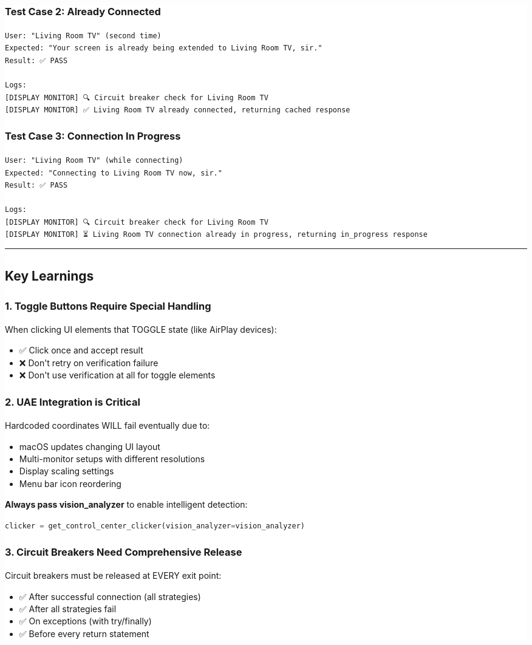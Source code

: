 ### Test Case 2: Already Connected
```
User: "Living Room TV" (second time)
Expected: "Your screen is already being extended to Living Room TV, sir."
Result: ✅ PASS

Logs:
[DISPLAY MONITOR] 🔍 Circuit breaker check for Living Room TV
[DISPLAY MONITOR] ✅ Living Room TV already connected, returning cached response
```

### Test Case 3: Connection In Progress
```
User: "Living Room TV" (while connecting)
Expected: "Connecting to Living Room TV now, sir."
Result: ✅ PASS

Logs:
[DISPLAY MONITOR] 🔍 Circuit breaker check for Living Room TV
[DISPLAY MONITOR] ⏳ Living Room TV connection already in progress, returning in_progress response
```

---

## Key Learnings

### 1. Toggle Buttons Require Special Handling

When clicking UI elements that TOGGLE state (like AirPlay devices):
- ✅ Click once and accept result
- ❌ Don't retry on verification failure
- ❌ Don't use verification at all for toggle elements

### 2. UAE Integration is Critical

Hardcoded coordinates WILL fail eventually due to:
- macOS updates changing UI layout
- Multi-monitor setups with different resolutions
- Display scaling settings
- Menu bar icon reordering

**Always pass vision_analyzer** to enable intelligent detection:
```python
clicker = get_control_center_clicker(vision_analyzer=vision_analyzer)
```

### 3. Circuit Breakers Need Comprehensive Release

Circuit breakers must be released at EVERY exit point:
- ✅ After successful connection (all strategies)
- ✅ After all strategies fail
- ✅ On exceptions (with try/finally)
- ✅ Before every return statement
